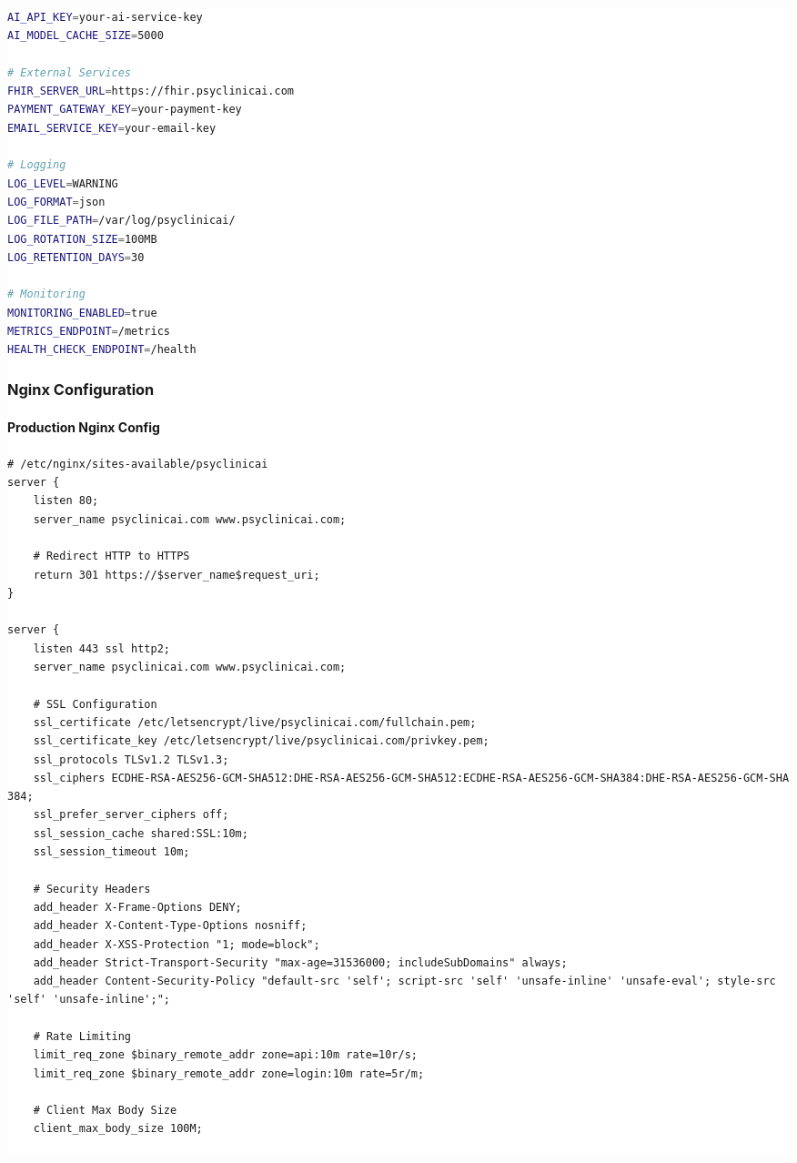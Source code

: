 ```bash
AI_API_KEY=your-ai-service-key
AI_MODEL_CACHE_SIZE=5000

# External Services
FHIR_SERVER_URL=https://fhir.psyclinicai.com
PAYMENT_GATEWAY_KEY=your-payment-key
EMAIL_SERVICE_KEY=your-email-key

# Logging
LOG_LEVEL=WARNING
LOG_FORMAT=json
LOG_FILE_PATH=/var/log/psyclinicai/
LOG_ROTATION_SIZE=100MB
LOG_RETENTION_DAYS=30

# Monitoring
MONITORING_ENABLED=true
METRICS_ENDPOINT=/metrics
HEALTH_CHECK_ENDPOINT=/health
```

### Nginx Configuration

#### **Production Nginx Config**
```nginx
# /etc/nginx/sites-available/psyclinicai
server {
    listen 80;
    server_name psyclinicai.com www.psyclinicai.com;
    
    # Redirect HTTP to HTTPS
    return 301 https://$server_name$request_uri;
}

server {
    listen 443 ssl http2;
    server_name psyclinicai.com www.psyclinicai.com;
    
    # SSL Configuration
    ssl_certificate /etc/letsencrypt/live/psyclinicai.com/fullchain.pem;
    ssl_certificate_key /etc/letsencrypt/live/psyclinicai.com/privkey.pem;
    ssl_protocols TLSv1.2 TLSv1.3;
    ssl_ciphers ECDHE-RSA-AES256-GCM-SHA512:DHE-RSA-AES256-GCM-SHA512:ECDHE-RSA-AES256-GCM-SHA384:DHE-RSA-AES256-GCM-SHA384;
    ssl_prefer_server_ciphers off;
    ssl_session_cache shared:SSL:10m;
    ssl_session_timeout 10m;
    
    # Security Headers
    add_header X-Frame-Options DENY;
    add_header X-Content-Type-Options nosniff;
    add_header X-XSS-Protection "1; mode=block";
    add_header Strict-Transport-Security "max-age=31536000; includeSubDomains" always;
    add_header Content-Security-Policy "default-src 'self'; script-src 'self' 'unsafe-inline' 'unsafe-eval'; style-src 'self' 'unsafe-inline';";
    
    # Rate Limiting
    limit_req_zone $binary_remote_addr zone=api:10m rate=10r/s;
    limit_req_zone $binary_remote_addr zone=login:10m rate=5r/m;
    
    # Client Max Body Size
    client_max_body_size 100M;
    
```
